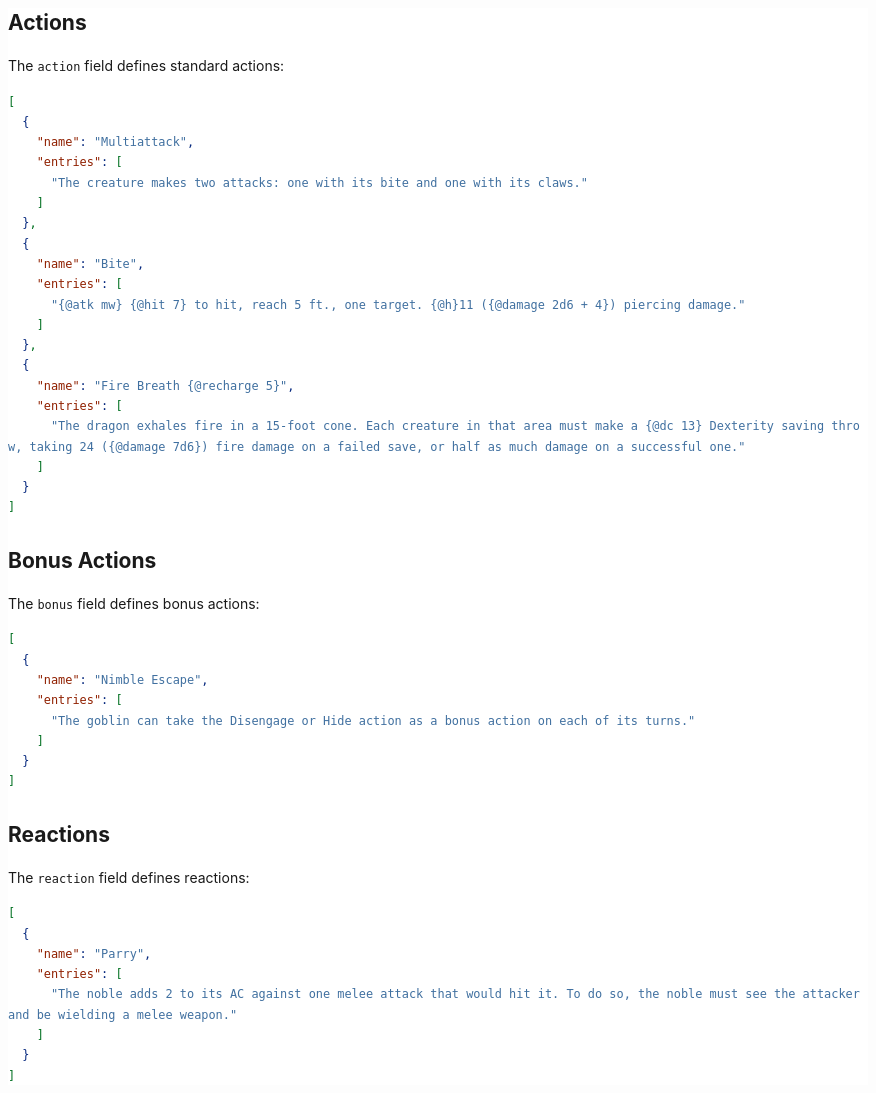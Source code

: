 ```json
```

## Actions

The `action` field defines standard actions:

```json
[
  {
    "name": "Multiattack",
    "entries": [
      "The creature makes two attacks: one with its bite and one with its claws."
    ]
  },
  {
    "name": "Bite",
    "entries": [
      "{@atk mw} {@hit 7} to hit, reach 5 ft., one target. {@h}11 ({@damage 2d6 + 4}) piercing damage."
    ]
  },
  {
    "name": "Fire Breath {@recharge 5}",
    "entries": [
      "The dragon exhales fire in a 15-foot cone. Each creature in that area must make a {@dc 13} Dexterity saving throw, taking 24 ({@damage 7d6}) fire damage on a failed save, or half as much damage on a successful one."
    ]
  }
]
```

## Bonus Actions

The `bonus` field defines bonus actions:

```json
[
  {
    "name": "Nimble Escape",
    "entries": [
      "The goblin can take the Disengage or Hide action as a bonus action on each of its turns."
    ]
  }
]
```

## Reactions

The `reaction` field defines reactions:

```json
[
  {
    "name": "Parry",
    "entries": [
      "The noble adds 2 to its AC against one melee attack that would hit it. To do so, the noble must see the attacker and be wielding a melee weapon."
    ]
  }
]
```
